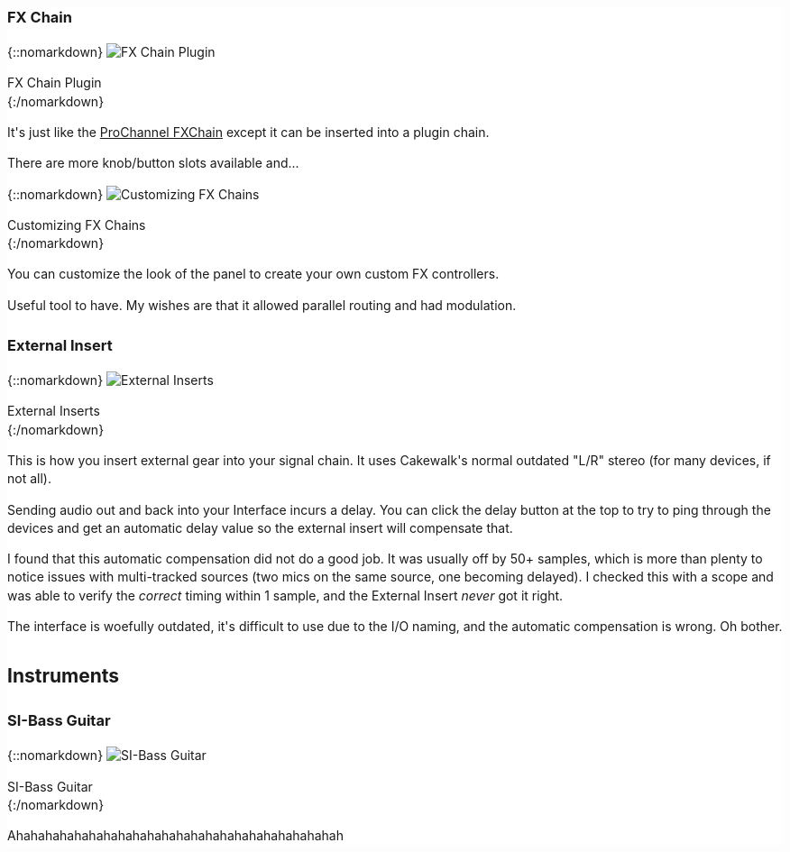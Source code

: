 ### FX Chain

{::nomarkdown}
<img src="/assets/Cakewalk/FXChainPlugin.png" alt="FX Chain Plugin">
<div class="image-caption">FX Chain Plugin</div>
{:/nomarkdown}

It's just like the [ProChannel FXChain](#fx-chain) except it can be inserted into a plugin chain.

There are more knob/button slots available and...

{::nomarkdown}
<img src="/assets/Cakewalk/FXChainCustom.png" alt="Customizing FX Chains">
<div class="image-caption">Customizing FX Chains</div>
{:/nomarkdown}

You can customize the look of the panel to create your own custom FX controllers.

Useful tool to have. My wishes are that it allowed parallel routing and had modulation.

### External Insert

{::nomarkdown}
<img src="/assets/Cakewalk/ExternalInsert.png" alt="External Inserts">
<div class="image-caption">External Inserts</div>
{:/nomarkdown}

This is how you insert external gear into your signal chain. It uses Cakewalk's normal outdated "L/R" stereo (for many devices, if not all).

Sending audio out and back into your Interface incurs a delay. You can click the delay button at the top to try to ping through the devices and get an automatic delay value so the external insert will compensate that.

I found that this automatic compensation did not do a good job. It was usually off by 50+ samples, which is more than plenty to notice issues with multi-tracked sources (two mics on the same source, one becoming delayed). I checked this with a scope and was able to verify the _correct_ timing within 1 sample, and the External Insert _never_ got it right.

The interface is woefully outdated, it's difficult to use due to the I/O naming, and the automatic compensation is wrong. Oh bother.

## Instruments

### SI-Bass Guitar

{::nomarkdown}
  <img src="/assets/Cakewalk/SI-BassGuitar.png" alt="SI-Bass Guitar">
  <div class="image-caption">SI-Bass Guitar</div>
{:/nomarkdown}

Ahahahahahahahahahahahahahahahahahahahahahahah
